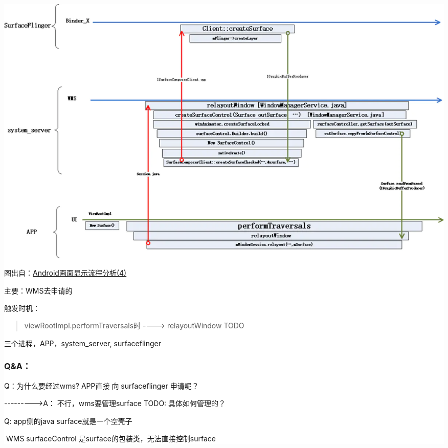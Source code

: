 ![img](0_Graphic系统总论.assets/26874665-4bf3b17b6ab030d4.png)



图出自：[Android画面显示流程分析(4)](https://www.jianshu.com/p/7a18666a43ce)



主要：WMS去申请的

触发时机：

> viewRootImpl.performTraversals时 ---->  relayoutWindow  TODO









三个进程，APP，system_server, surfaceflinger



### Q&A：

Q：为什么要经过wms?    APP直接 向 surfaceflinger 申请呢？

--------->A：  不行，wms要管理surface   TODO:  具体如何管理的？

Q: app侧的java  surface就是一个空壳子

​    WMS surfaceControl 是surface的包装类，无法直接控制surface
